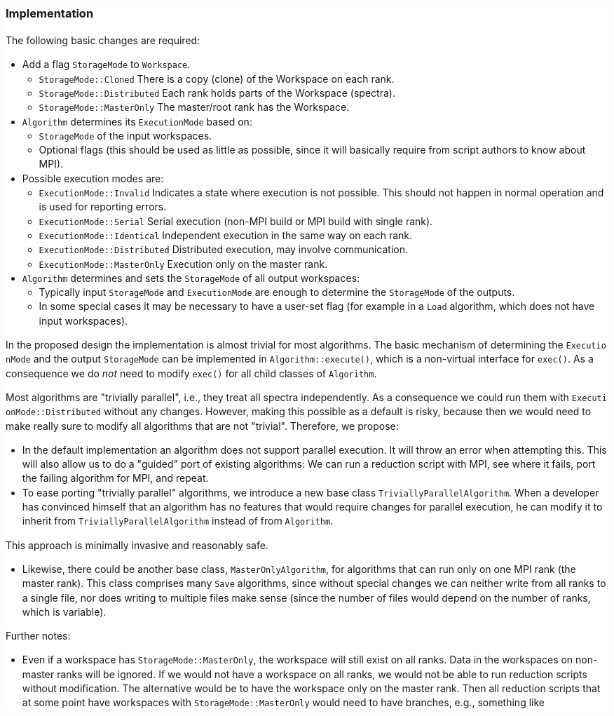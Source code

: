 ### Implementation

The following basic changes are required:

- Add a flag `StorageMode` to `Workspace`.
  * `StorageMode::Cloned` There is a copy (clone) of the Workspace on each rank.
  * `StorageMode::Distributed` Each rank holds parts of the Workspace (spectra).
  * `StorageMode::MasterOnly` The master/root rank has the Workspace.
- `Algorithm` determines its `ExecutionMode` based on:
  * `StorageMode` of the input workspaces.
  * Optional flags (this should be used as little as possible, since it will basically require from script authors to know about MPI).
- Possible execution modes are:
  * `ExecutionMode::Invalid` Indicates a state where execution is not possible. This should not happen in normal operation and is used for reporting errors.
  * `ExecutionMode::Serial` Serial execution (non-MPI build or MPI build with single rank).
  * `ExecutionMode::Identical` Independent execution in the same way on each rank.
  * `ExecutionMode::Distributed` Distributed execution, may involve communication.
  * `ExecutionMode::MasterOnly` Execution only on the master rank.
- `Algorithm` determines and sets the `StorageMode` of all output workspaces:
  * Typically input `StorageMode` and `ExecutionMode` are enough to determine the `StorageMode` of the outputs.
  * In some special cases it may be necessary to have a user-set flag (for example in a `Load` algorithm, which does not have input workspaces).

In the proposed design the implementation is almost trivial for most algorithms. The basic mechanism of determining the `ExecutionMode` and the output `StorageMode` can be implemented in `Algorithm::execute()`, which is a non-virtual interface for `exec()`. As a consequence we do *not* need to modify `exec()` for all child classes of `Algorithm`.

Most algorithms are "trivially parallel", i.e., they treat all spectra independently. As a consequence we could run them with `ExecutionMode::Distributed` without any changes. However, making this possible as a default is risky, because then we would need to make really sure to modify all algorithms that are not "trivial". Therefore, we propose:

- In the default implementation an algorithm does not support parallel execution. It will throw an error when attempting this. This will also allow us to do a "guided" port of existing algorithms: We can run a reduction script with MPI, see where it fails, port the failing algorithm for MPI, and repeat.
- To ease porting "trivially parallel" algorithms, we introduce a new base class `TriviallyParallelAlgorithm`. When a developer has convinced himself that an algorithm has no features that would require changes for parallel execution, he can modify it to inherit from `TriviallyParallelAlgorithm` instead of from `Algorithm`.

This approach is minimally invasive and reasonably safe.

- Likewise, there could be another base class, `MasterOnlyAlgorithm`, for algorithms that can run only on one MPI rank (the master rank). This class comprises many `Save` algorithms, since without special changes we can neither write from all ranks to a single file, nor does writing to multiple files make sense (since the number of files would depend on the number of ranks, which is variable).

Further notes:

- Even if a workspace has `StorageMode::MasterOnly`, the workspace will still exist on all ranks. Data in the workspaces on non-master ranks will be ignored. If we would not have a workspace on all ranks, we would not be able to run reduction scripts without modification. The alternative would be to have the workspace only on the master rank. Then all reduction scripts that at some point have workspaces with `StorageMode::MasterOnly` would need to have branches, e.g., something like
